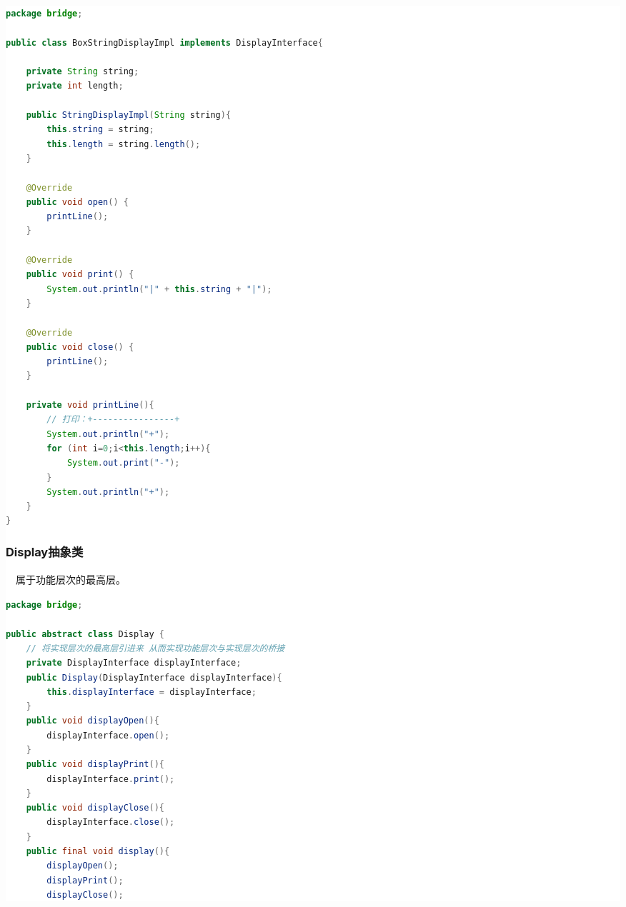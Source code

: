 ```java
package bridge;

public class BoxStringDisplayImpl implements DisplayInterface{

    private String string;
    private int length;

    public StringDisplayImpl(String string){
        this.string = string;
        this.length = string.length();
    }

    @Override
    public void open() {
        printLine();
    }

    @Override
    public void print() {
        System.out.println("|" + this.string + "|");
    }

    @Override
    public void close() {
        printLine();
    }

    private void printLine(){
        // 打印：+----------------+
        System.out.println("+");
        for (int i=0;i<this.length;i++){
            System.out.print("-");
        }
        System.out.println("+");
    }
}
```

### Display抽象类

&emsp;属于功能层次的最高层。

```java
package bridge;

public abstract class Display {
    // 将实现层次的最高层引进来 从而实现功能层次与实现层次的桥接
    private DisplayInterface displayInterface;
    public Display(DisplayInterface displayInterface){
        this.displayInterface = displayInterface;
    }
    public void displayOpen(){
        displayInterface.open();
    }
    public void displayPrint(){
        displayInterface.print();
    }
    public void displayClose(){
        displayInterface.close();
    }
    public final void display(){
        displayOpen();
        displayPrint();
        displayClose();
```